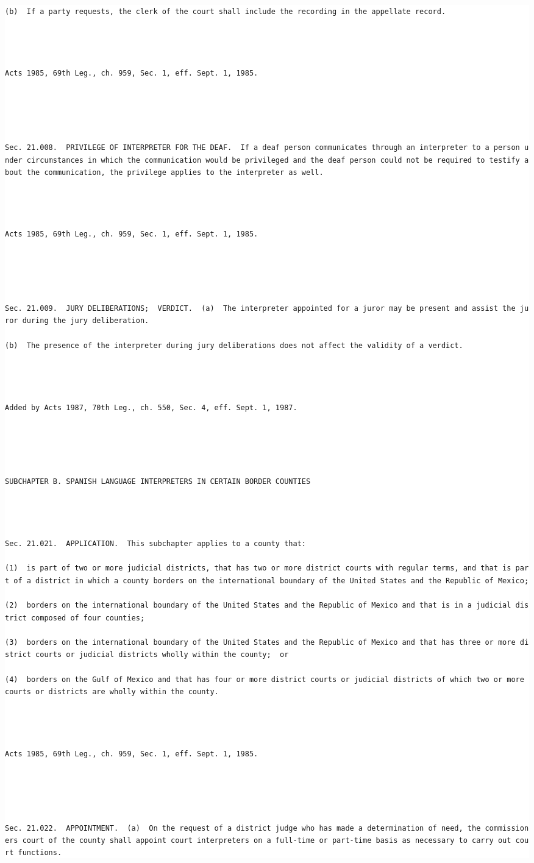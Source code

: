     (b)  If a party requests, the clerk of the court shall include the recording in the appellate record.
    
    
    
    
    Acts 1985, 69th Leg., ch. 959, Sec. 1, eff. Sept. 1, 1985.
    
    
    
    
    
    Sec. 21.008.  PRIVILEGE OF INTERPRETER FOR THE DEAF.  If a deaf person communicates through an interpreter to a person under circumstances in which the communication would be privileged and the deaf person could not be required to testify about the communication, the privilege applies to the interpreter as well.
    
    
    
    
    Acts 1985, 69th Leg., ch. 959, Sec. 1, eff. Sept. 1, 1985.
    
    
    
    
    
    Sec. 21.009.  JURY DELIBERATIONS;  VERDICT.  (a)  The interpreter appointed for a juror may be present and assist the juror during the jury deliberation.
    
    (b)  The presence of the interpreter during jury deliberations does not affect the validity of a verdict.
    
    
    
    
    Added by Acts 1987, 70th Leg., ch. 550, Sec. 4, eff. Sept. 1, 1987.
    
    
    
    
    
    SUBCHAPTER B. SPANISH LANGUAGE INTERPRETERS IN CERTAIN BORDER COUNTIES
    
      
    
    
    Sec. 21.021.  APPLICATION.  This subchapter applies to a county that:
    
    (1)  is part of two or more judicial districts, that has two or more district courts with regular terms, and that is part of a district in which a county borders on the international boundary of the United States and the Republic of Mexico;
    
    (2)  borders on the international boundary of the United States and the Republic of Mexico and that is in a judicial district composed of four counties;
    
    (3)  borders on the international boundary of the United States and the Republic of Mexico and that has three or more district courts or judicial districts wholly within the county;  or
    
    (4)  borders on the Gulf of Mexico and that has four or more district courts or judicial districts of which two or more courts or districts are wholly within the county.
    
    
    
    
    Acts 1985, 69th Leg., ch. 959, Sec. 1, eff. Sept. 1, 1985.
    
    
    
    
    
    Sec. 21.022.  APPOINTMENT.  (a)  On the request of a district judge who has made a determination of need, the commissioners court of the county shall appoint court interpreters on a full-time or part-time basis as necessary to carry out court functions.
    